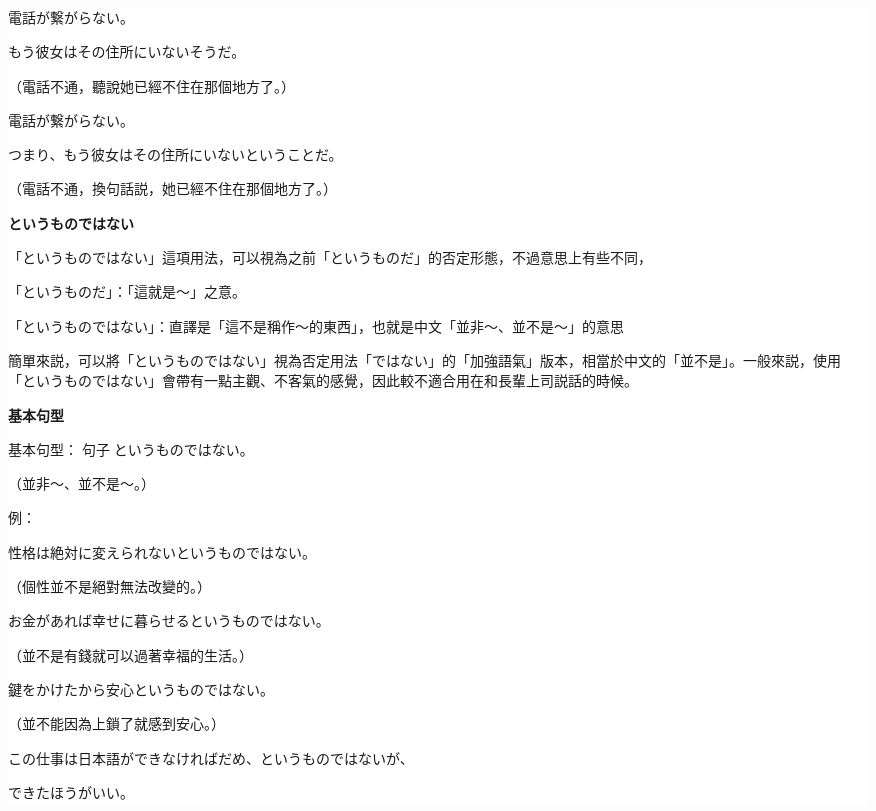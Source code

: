 

電話が繋がらない。

もう彼女はその住所にいないそうだ。

（電話不通，聽說她已經不住在那個地方了。）

電話が繋がらない。

つまり、もう彼女はその住所にいないということだ。

（電話不通，換句話説，她已經不住在那個地方了。）





**というものではない**



「というものではない」這項用法，可以視為之前「というものだ」的否定形態，不過意思上有些不同，



「というものだ」：「這就是～」之意。



「というものではない」：直譯是「這不是稱作～的東西」，也就是中文「並非～、並不是～」的意思



簡單來説，可以將「というものではない」視為否定用法「ではない」的「加強語氣」版本，相當於中文的「並不是」。一般來説，使用「というものではない」會帶有一點主觀、不客氣的感覺，因此較不適合用在和長輩上司説話的時候。





**基本句型**



基本句型：  句子 というものではない。

（並非～、並不是～。）



例：

性格は絶対に変えられないというものではない。

（個性並不是絕對無法改變的。）



お金があれば幸せに暮らせるというものではない。

（並不是有錢就可以過著幸福的生活。）



鍵をかけたから安心というものではない。

（並不能因為上鎖了就感到安心。）



この仕事は日本語ができなければだめ、というものではないが、

できたほうがいい。
